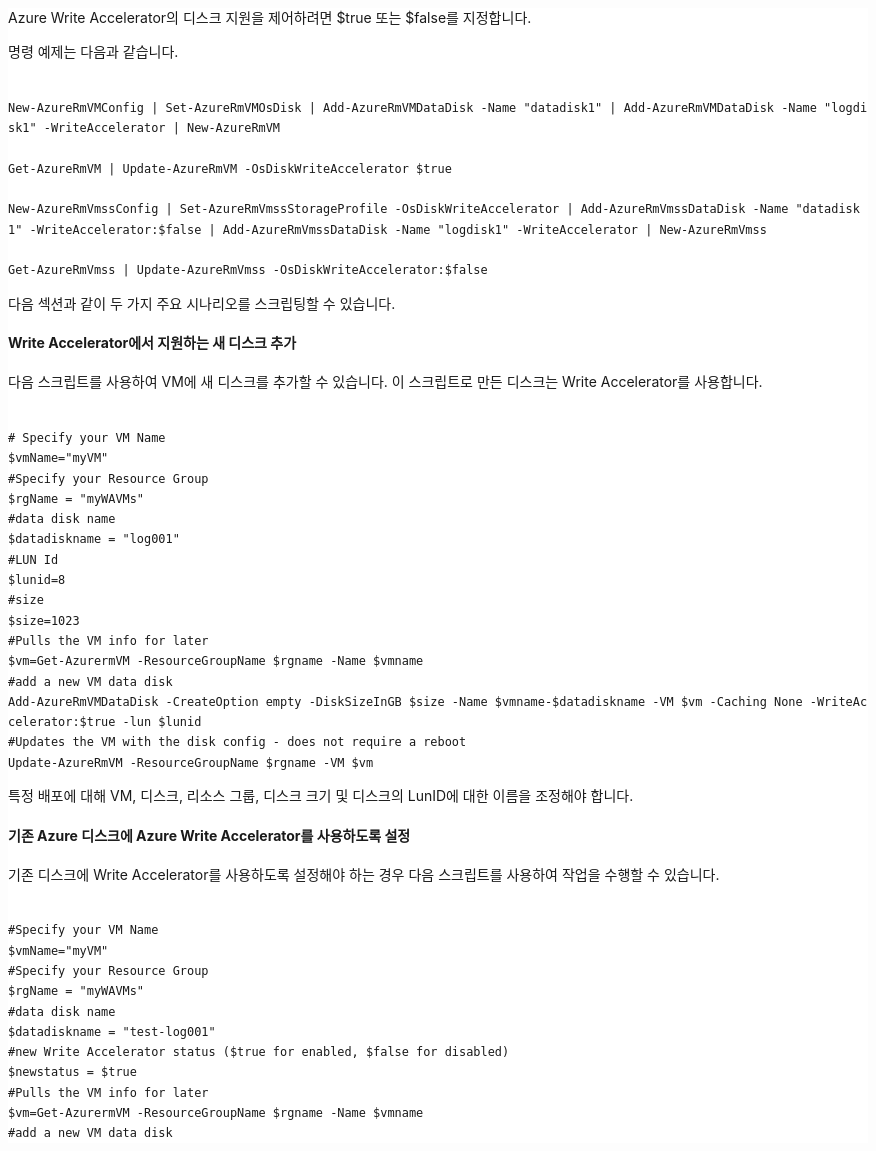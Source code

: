 Azure Write Accelerator의 디스크 지원을 제어하려면 $true 또는 $false를 지정합니다.

명령 예제는 다음과 같습니다.

```

New-AzureRmVMConfig | Set-AzureRmVMOsDisk | Add-AzureRmVMDataDisk -Name "datadisk1" | Add-AzureRmVMDataDisk -Name "logdisk1" -WriteAccelerator | New-AzureRmVM

Get-AzureRmVM | Update-AzureRmVM -OsDiskWriteAccelerator $true

New-AzureRmVmssConfig | Set-AzureRmVmssStorageProfile -OsDiskWriteAccelerator | Add-AzureRmVmssDataDisk -Name "datadisk1" -WriteAccelerator:$false | Add-AzureRmVmssDataDisk -Name "logdisk1" -WriteAccelerator | New-AzureRmVmss

Get-AzureRmVmss | Update-AzureRmVmss -OsDiskWriteAccelerator:$false 

```

다음 섹션과 같이 두 가지 주요 시나리오를 스크립팅할 수 있습니다.

#### <a name="adding-a-new-disk-supported-by-write-accelerator"></a>Write Accelerator에서 지원하는 새 디스크 추가
다음 스크립트를 사용하여 VM에 새 디스크를 추가할 수 있습니다. 이 스크립트로 만든 디스크는 Write Accelerator를 사용합니다.

```

# Specify your VM Name
$vmName="myVM"
#Specify your Resource Group
$rgName = "myWAVMs"
#data disk name
$datadiskname = "log001"
#LUN Id
$lunid=8
#size
$size=1023
#Pulls the VM info for later
$vm=Get-AzurermVM -ResourceGroupName $rgname -Name $vmname
#add a new VM data disk
Add-AzureRmVMDataDisk -CreateOption empty -DiskSizeInGB $size -Name $vmname-$datadiskname -VM $vm -Caching None -WriteAccelerator:$true -lun $lunid
#Updates the VM with the disk config - does not require a reboot
Update-AzureRmVM -ResourceGroupName $rgname -VM $vm

```
특정 배포에 대해 VM, 디스크, 리소스 그룹, 디스크 크기 및 디스크의 LunID에 대한 이름을 조정해야 합니다.


#### <a name="enabling-azure-write-accelerator-on-an-existing-azure-disk"></a>기존 Azure 디스크에 Azure Write Accelerator를 사용하도록 설정
기존 디스크에 Write Accelerator를 사용하도록 설정해야 하는 경우 다음 스크립트를 사용하여 작업을 수행할 수 있습니다.

```

#Specify your VM Name
$vmName="myVM"
#Specify your Resource Group
$rgName = "myWAVMs"
#data disk name
$datadiskname = "test-log001" 
#new Write Accelerator status ($true for enabled, $false for disabled) 
$newstatus = $true
#Pulls the VM info for later
$vm=Get-AzurermVM -ResourceGroupName $rgname -Name $vmname
#add a new VM data disk
```
